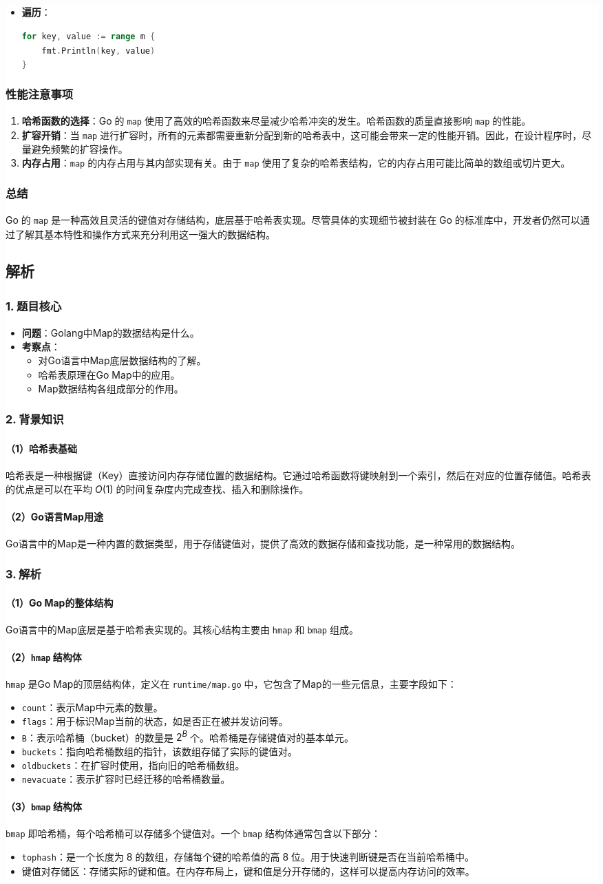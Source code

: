 - **遍历**：
  ```go
  for key, value := range m {
      fmt.Println(key, value)
  }
  ```

### 性能注意事项

1. **哈希函数的选择**：Go 的 `map` 使用了高效的哈希函数来尽量减少哈希冲突的发生。哈希函数的质量直接影响 `map` 的性能。
2. **扩容开销**：当 `map` 进行扩容时，所有的元素都需要重新分配到新的哈希表中，这可能会带来一定的性能开销。因此，在设计程序时，尽量避免频繁的扩容操作。
3. **内存占用**：`map` 的内存占用与其内部实现有关。由于 `map` 使用了复杂的哈希表结构，它的内存占用可能比简单的数组或切片更大。

### 总结

Go 的 `map` 是一种高效且灵活的键值对存储结构，底层基于哈希表实现。尽管具体的实现细节被封装在 Go 的标准库中，开发者仍然可以通过了解其基本特性和操作方式来充分利用这一强大的数据结构。

## 解析

### 1. 题目核心
- **问题**：Golang中Map的数据结构是什么。
- **考察点**：
  - 对Go语言中Map底层数据结构的了解。
  - 哈希表原理在Go Map中的应用。
  - Map数据结构各组成部分的作用。

### 2. 背景知识
#### （1）哈希表基础
哈希表是一种根据键（Key）直接访问内存存储位置的数据结构。它通过哈希函数将键映射到一个索引，然后在对应的位置存储值。哈希表的优点是可以在平均 $O(1)$ 的时间复杂度内完成查找、插入和删除操作。

#### （2）Go语言Map用途
Go语言中的Map是一种内置的数据类型，用于存储键值对，提供了高效的数据存储和查找功能，是一种常用的数据结构。

### 3. 解析
#### （1）Go Map的整体结构
Go语言中的Map底层是基于哈希表实现的。其核心结构主要由 `hmap` 和 `bmap` 组成。

#### （2）`hmap` 结构体
`hmap` 是Go Map的顶层结构体，定义在 `runtime/map.go` 中，它包含了Map的一些元信息，主要字段如下：
- `count`：表示Map中元素的数量。
- `flags`：用于标识Map当前的状态，如是否正在被并发访问等。
- `B`：表示哈希桶（bucket）的数量是 $2^B$ 个。哈希桶是存储键值对的基本单元。
- `buckets`：指向哈希桶数组的指针，该数组存储了实际的键值对。
- `oldbuckets`：在扩容时使用，指向旧的哈希桶数组。
- `nevacuate`：表示扩容时已经迁移的哈希桶数量。

#### （3）`bmap` 结构体
`bmap` 即哈希桶，每个哈希桶可以存储多个键值对。一个 `bmap` 结构体通常包含以下部分：
- `tophash`：是一个长度为 8 的数组，存储每个键的哈希值的高 8 位。用于快速判断键是否在当前哈希桶中。
- 键值对存储区：存储实际的键和值。在内存布局上，键和值是分开存储的，这样可以提高内存访问的效率。
